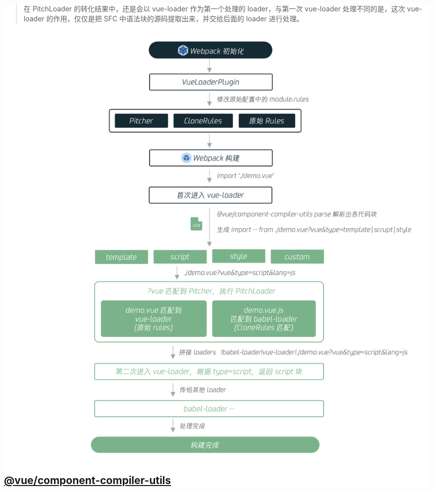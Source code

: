 > 在 PitchLoader 的转化结果中，还是会以 vue-loader 作为第一个处理的 loader，与第一次 vue-loader 处理不同的是，这次 vue-loader 的作用，仅仅是把 SFC 中语法块的源码提取出来，并交给后面的 loader 进行处理。
>

![vue-loader](./imgs/vue-loader.png)

## [@vue/component-compiler-utils](https://github.com/vuejs/vue-docs-zh-cn/blob/master/vue-component-compiler-utils/README.md)
